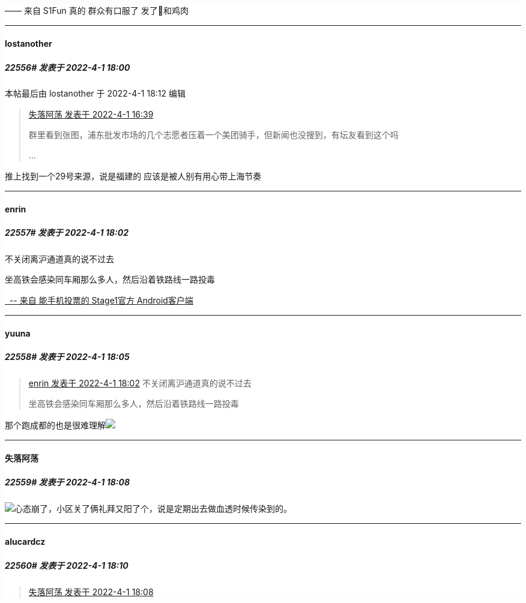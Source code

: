 —— 来自 S1Fun</blockquote>
真的 群众有口服了 发了🦐和鸡肉

*****

####  lostanother  
##### 22556#       发表于 2022-4-1 18:00

 本帖最后由 lostanother 于 2022-4-1 18:12 编辑 
<blockquote><a href="httphttps://bbs.saraba1st.com/2b/forum.php?mod=redirect&amp;goto=findpost&amp;pid=55274416&amp;ptid=2039346" target="_blank">失落阿荡 发表于 2022-4-1 16:39</a>

群里看到张图，浦东批发市场的几个志愿者压着一个美团骑手，但新闻也没搜到，有坛友看到这个吗

 ...</blockquote>
推上找到一个29号来源，说是福建的
应该是被人别有用心带上海节奏

*****

####  enrin  
##### 22557#       发表于 2022-4-1 18:02

不关闭离沪通道真的说不过去

坐高铁会感染同车厢那么多人，然后沿着铁路线一路投毒

[  -- 来自 能手机投票的 Stage1官方 Android客户端](https://www.coolapk.com/apk/140634)

*****

####  yuuna  
##### 22558#       发表于 2022-4-1 18:05

<blockquote><a href="httphttps://bbs.saraba1st.com/2b/forum.php?mod=redirect&amp;goto=findpost&amp;pid=55275483&amp;ptid=2039346" target="_blank">enrin 发表于 2022-4-1 18:02</a>
不关闭离沪通道真的说不过去

坐高铁会感染同车厢那么多人，然后沿着铁路线一路投毒</blockquote>
那个跑成都的也是很难理解<img src="https://static.saraba1st.com/image/smiley/face2017/107.png" referrerpolicy="no-referrer">

*****

####  失落阿荡  
##### 22559#       发表于 2022-4-1 18:08

<img src="https://static.saraba1st.com/image/smiley/face2017/001.png" referrerpolicy="no-referrer">心态崩了，小区关了俩礼拜又阳了个，说是定期出去做血透时候传染到的。

*****

####  alucardcz  
##### 22560#       发表于 2022-4-1 18:10

<blockquote><a href="httphttps://bbs.saraba1st.com/2b/forum.php?mod=redirect&amp;goto=findpost&amp;pid=55275544&amp;ptid=2039346" target="_blank">失落阿荡 发表于 2022-4-1 18:08</a>
